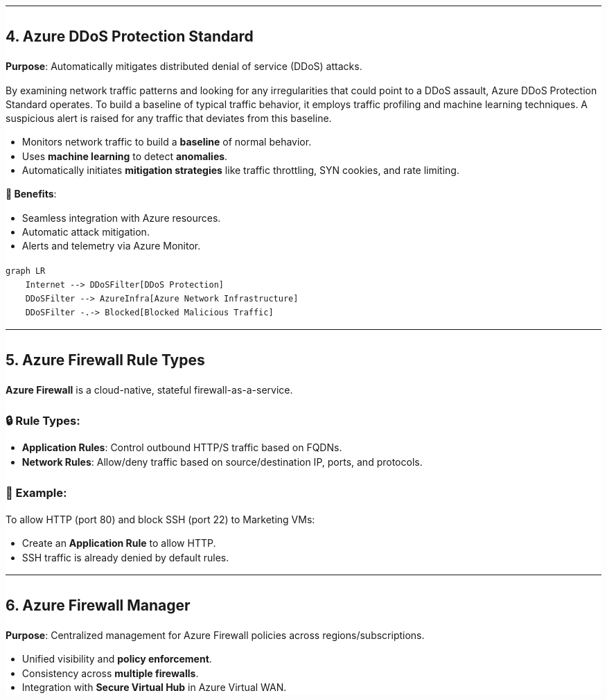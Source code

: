 
---

## 4. Azure DDoS Protection Standard

**Purpose**: Automatically mitigates distributed denial of service (DDoS) attacks.

By examining network traffic patterns and looking for any irregularities that could point to a DDoS assault, Azure DDoS Protection Standard operates. To build a baseline of typical traffic behavior, it employs traffic profiling and machine learning techniques. A suspicious alert is raised for any traffic that deviates from this baseline.

* Monitors network traffic to build a **baseline** of normal behavior.
* Uses **machine learning** to detect **anomalies**.
* Automatically initiates **mitigation strategies** like traffic throttling, SYN cookies, and rate limiting.

**🔎 Benefits**:

* Seamless integration with Azure resources.
* Automatic attack mitigation.
* Alerts and telemetry via Azure Monitor.

```mermaid
graph LR
    Internet --> DDoSFilter[DDoS Protection]
    DDoSFilter --> AzureInfra[Azure Network Infrastructure]
    DDoSFilter -.-> Blocked[Blocked Malicious Traffic]
```

---

## 5. Azure Firewall Rule Types

**Azure Firewall** is a cloud-native, stateful firewall-as-a-service.

### 🔒 Rule Types:

* **Application Rules**: Control outbound HTTP/S traffic based on FQDNs.
* **Network Rules**: Allow/deny traffic based on source/destination IP, ports, and protocols.

### 🧠 Example:

To allow HTTP (port 80) and block SSH (port 22) to Marketing VMs:

* Create an **Application Rule** to allow HTTP.
* SSH traffic is already denied by default rules.


---

## 6. Azure Firewall Manager

**Purpose**: Centralized management for Azure Firewall policies across regions/subscriptions.

* Unified visibility and **policy enforcement**.
* Consistency across **multiple firewalls**.
* Integration with **Secure Virtual Hub** in Azure Virtual WAN.
